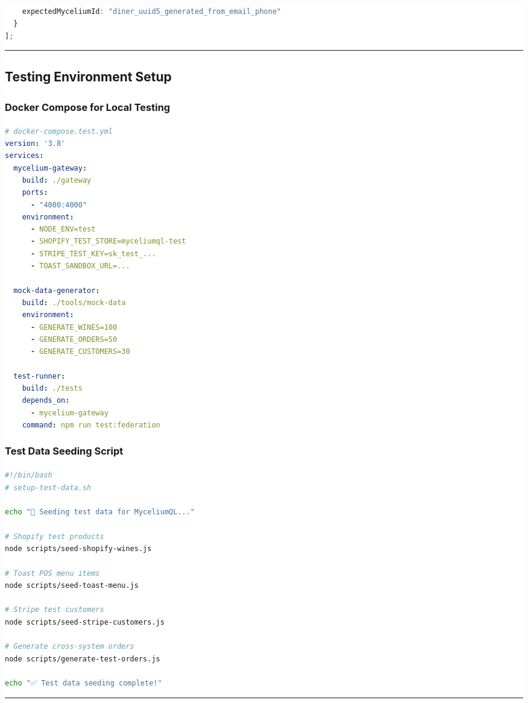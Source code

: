 ```typescript
    expectedMyceliumId: "diner_uuid5_generated_from_email_phone"
  }
];
```

---

## **Testing Environment Setup**

### **Docker Compose for Local Testing**

```yaml
# docker-compose.test.yml
version: '3.8'
services:
  mycelium-gateway:
    build: ./gateway
    ports:
      - "4000:4000"
    environment:
      - NODE_ENV=test
      - SHOPIFY_TEST_STORE=myceliumql-test
      - STRIPE_TEST_KEY=sk_test_...
      - TOAST_SANDBOX_URL=...

  mock-data-generator:
    build: ./tools/mock-data
    environment:
      - GENERATE_WINES=100
      - GENERATE_ORDERS=50
      - GENERATE_CUSTOMERS=30
    
  test-runner:
    build: ./tests
    depends_on:
      - mycelium-gateway
    command: npm run test:federation
```

### **Test Data Seeding Script**

```bash
#!/bin/bash
# setup-test-data.sh

echo "🌱 Seeding test data for MyceliumQL..."

# Shopify test products
node scripts/seed-shopify-wines.js

# Toast POS menu items  
node scripts/seed-toast-menu.js

# Stripe test customers
node scripts/seed-stripe-customers.js

# Generate cross-system orders
node scripts/generate-test-orders.js

echo "✅ Test data seeding complete!"
```

---